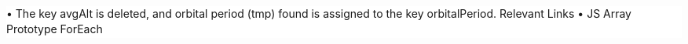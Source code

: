 •	The key avgAlt is deleted, and orbital period (tmp) found is assigned to the key orbitalPeriod.
Relevant Links
•	JS Array Prototype ForEach

